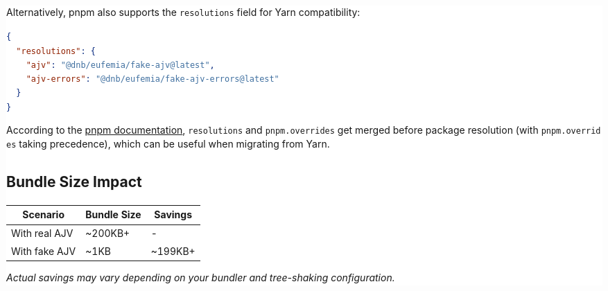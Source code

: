 Alternatively, pnpm also supports the `resolutions` field for Yarn compatibility:

```json
{
  "resolutions": {
    "ajv": "@dnb/eufemia/fake-ajv@latest",
    "ajv-errors": "@dnb/eufemia/fake-ajv-errors@latest"
  }
}
```

According to the [pnpm documentation](https://pnpm.io/9.x/package_json#pnpmoverrides), `resolutions` and `pnpm.overrides` get merged before package resolution (with `pnpm.overrides` taking precedence), which can be useful when migrating from Yarn.

## Bundle Size Impact

| Scenario      | Bundle Size | Savings |
| ------------- | ----------- | ------- |
| With real AJV | ~200KB+     | -       |
| With fake AJV | ~1KB        | ~199KB+ |

_Actual savings may vary depending on your bundler and tree-shaking configuration._

